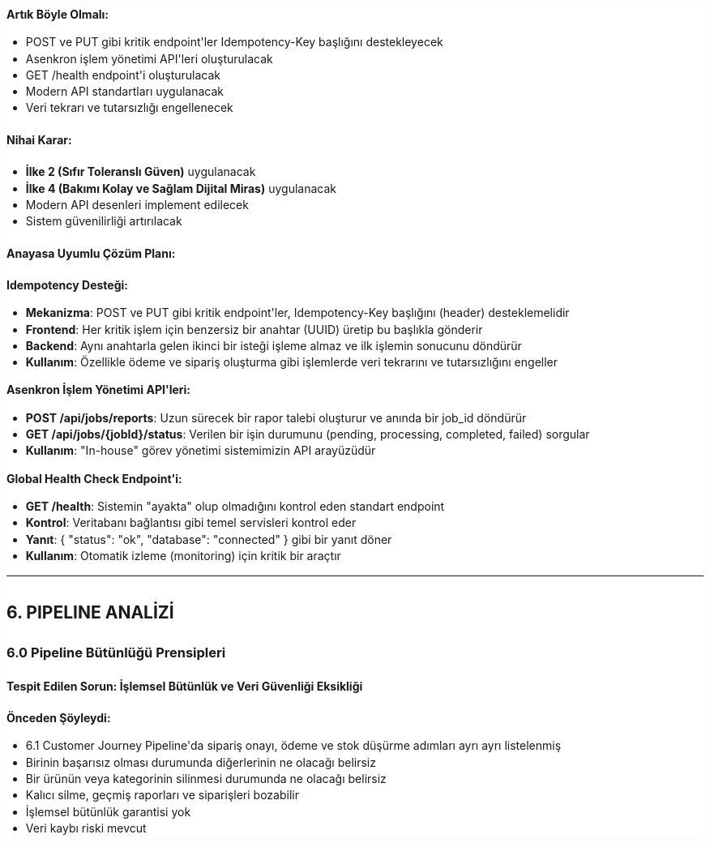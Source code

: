 **Artık Böyle Olmalı:**
- POST ve PUT gibi kritik endpoint'ler Idempotency-Key başlığını destekleyecek
- Asenkron işlem yönetimi API'leri oluşturulacak
- GET /health endpoint'i oluşturulacak
- Modern API standartları uygulanacak
- Veri tekrarı ve tutarsızlığı engellenecek

#### Nihai Karar:
- **İlke 2 (Sıfır Toleranslı Güven)** uygulanacak
- **İlke 4 (Bakımı Kolay ve Sağlam Dijital Miras)** uygulanacak
- Modern API desenleri implement edilecek
- Sistem güvenilirliği artırılacak

#### Anayasa Uyumlu Çözüm Planı:

**Idempotency Desteği:**
- **Mekanizma**: POST ve PUT gibi kritik endpoint'ler, Idempotency-Key başlığını (header) desteklemelidir
- **Frontend**: Her kritik işlem için benzersiz bir anahtar (UUID) üretip bu başlıkla gönderir
- **Backend**: Aynı anahtarla gelen ikinci bir isteği işleme almaz ve ilk işlemin sonucunu döndürür
- **Kullanım**: Özellikle ödeme ve sipariş oluşturma gibi işlemlerde veri tekrarını ve tutarsızlığını engeller

**Asenkron İşlem Yönetimi API'leri:**
- **POST /api/jobs/reports**: Uzun sürecek bir rapor talebi oluşturur ve anında bir job_id döndürür
- **GET /api/jobs/{jobId}/status**: Verilen bir işin durumunu (pending, processing, completed, failed) sorgular
- **Kullanım**: "In-house" görev yönetimi sistemimizin API arayüzüdür

**Global Health Check Endpoint'i:**
- **GET /health**: Sistemin "ayakta" olup olmadığını kontrol eden standart endpoint
- **Kontrol**: Veritabanı bağlantısı gibi temel servisleri kontrol eder
- **Yanıt**: { "status": "ok", "database": "connected" } gibi bir yanıt döner
- **Kullanım**: Otomatik izleme (monitoring) için kritik bir araçtır

---

## 6. PIPELINE ANALİZİ

### 6.0 Pipeline Bütünlüğü Prensipleri

#### Tespit Edilen Sorun: İşlemsel Bütünlük ve Veri Güvenliği Eksikliği
**Önceden Şöyleydi:**
- 6.1 Customer Journey Pipeline'da sipariş onayı, ödeme ve stok düşürme adımları ayrı ayrı listelenmiş
- Birinin başarısız olması durumunda diğerlerinin ne olacağı belirsiz
- Bir ürünün veya kategorinin silinmesi durumunda ne olacağı belirsiz
- Kalıcı silme, geçmiş raporları ve siparişleri bozabilir
- İşlemsel bütünlük garantisi yok
- Veri kaybı riski mevcut
